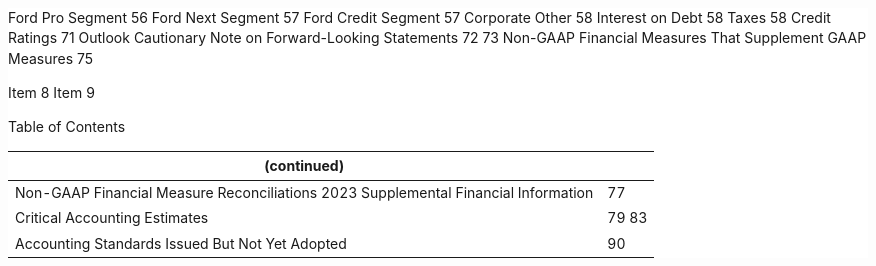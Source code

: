 </tr>
<tr>
<td>Ford Pro Segment</td>
<td>56</td>
</tr>
<tr>
<td>Ford Next Segment</td>
<td>57</td>
</tr>
<tr>
<td>Ford Credit Segment</td>
<td>57</td>
</tr>
<tr>
<td>Corporate Other</td>
<td>58</td>
</tr>
<tr>
<td>Interest on Debt</td>
<td>58</td>
</tr>
<tr>
<td>Taxes</td>
<td>58</td>
</tr>
<tr>
<td>Credit Ratings</td>
<td>71</td>
</tr>
<tr>
<td>Outlook</td>
<td></td>
</tr>
<tr>
<td>Cautionary Note on Forward-Looking Statements</td>
<td>72 73</td>
</tr>
<tr>
<td>Non-GAAP Financial Measures That Supplement GAAP Measures</td>
<td>75</td>
</tr>
</tbody>
</table>
<p>Item 8 Item 9</p>
<p>Table of Contents</p>
<table>
<thead>
<tr>
<th>(continued)</th>
<th></th>
</tr>
</thead>
<tbody>
<tr>
<td>Non-GAAP Financial Measure Reconciliations 2023 Supplemental Financial Information</td>
<td>77</td>
</tr>
<tr>
<td>Critical Accounting Estimates</td>
<td>79 83</td>
</tr>
<tr>
<td>Accounting Standards Issued But Not Yet Adopted</td>
<td>90</td>